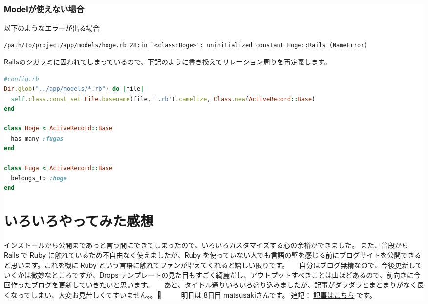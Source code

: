 ### Modelが使えない場合
以下のようなエラーが出る場合

```
/path/to/project/app/models/hoge.rb:28:in `<class:Hoge>': uninitialized constant Hoge::Rails (NameError)
```

Railsのシガラミに囚われてしまっているので、下記のように書き換えてリレーション周りを再定義します。

```ruby
#config.rb
Dir.glob("../app/models/*.rb") do |file|
  self.class.const_set File.basename(file, '.rb').camelize, Class.new(ActiveRecord::Base)
end

class Hoge < ActiveRecord::Base
  has_many :fugas
end

class Fuga < ActiveRecord::Base
  belongs_to :hoge
end
```

# いろいろやってみた感想
インストールから公開まであっと言う間にできてしまったので、いろいろカスタマイズする心の余裕ができました。
また、普段から Rails で Ruby に触れているため不自由なく使えましたが、Ruby を使っていない人でも言語の壁を感じる前にブログサイトを公開できると思います。これを機に Ruby という言語に触れてファンが増えてくれると嬉しい限りです。
　
自分はブログ無精なので、今後更新していくかは微妙なところですが、Drops テンプレートの見た目もすごく綺麗だし、アウトプットすべきことは山ほどあるので、前向きに今回作ったブログを更新していきたいと思います。
　
あと、タイトル通りいろいろ盛り込みましたが、記事がダラダラとまとまりがなく長くなってしまい、大変お見苦しくてすいません。。🙇
　
　
明日は 8日目 matsusakiさんです。
追記： [記事はこちら](http://misoobu.hatenablog.jp/entry/2015/12/08/180000) です。

